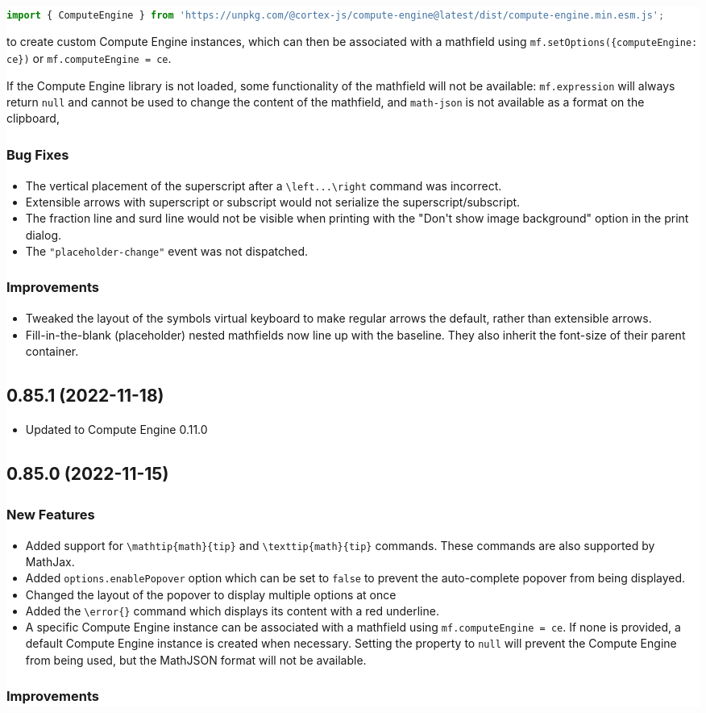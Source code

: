 ```js
import { ComputeEngine } from 'https://unpkg.com/@cortex-js/compute-engine@latest/dist/compute-engine.min.esm.js';
```

to create custom Compute Engine instances, which can then be associated with a
mathfield using `mf.setOptions({computeEngine: ce})` or `mf.computeEngine = ce`.

If the Compute Engine library is not loaded, some functionality of the mathfield
will not be available: `mf.expression` will always return `null` and cannot be
used to change the content of the mathfield, and `math-json` is not available as
a format on the clipboard,

### Bug Fixes

- The vertical placement of the superscript after a `\left...\right` command was
  incorrect.
- Extensible arrows with superscript or subscript would not serialize the
  superscript/subscript.
- The fraction line and surd line would not be visible when printing with the
  "Don't show image background" option in the print dialog.
- The `"placeholder-change"` event was not dispatched.

### Improvements

- Tweaked the layout of the symbols virtual keyboard to make regular arrows the
  default, rather than extensible arrows.
- Fill-in-the-blank (placeholder) nested mathfields now line up with the
  baseline. They also inherit the font-size of their parent container.

## 0.85.1 (2022-11-18)

- Updated to Compute Engine 0.11.0

## 0.85.0 (2022-11-15)

### New Features

- Added support for `\mathtip{math}{tip}` and `\texttip{math}{tip}` commands.
  These commands are also supported by MathJax.
- Added `options.enablePopover` option which can be set to `false` to prevent
  the auto-complete popover from being displayed.
- Changed the layout of the popover to display multiple options at once
- Added the `\error{}` command which displays its content with a red underline.
- A specific Compute Engine instance can be associated with a mathfield using
  `mf.computeEngine = ce`. If none is provided, a default Compute Engine
  instance is created when necessary. Setting the property to `null` will
  prevent the Compute Engine from being used, but the MathJSON format will not
  be available.

### Improvements
